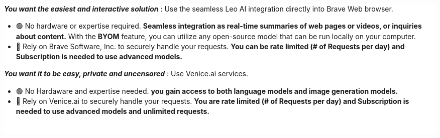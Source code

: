 ***You want the easiest and interactive solution*** : Use the seamless Leo AI integration directly into Brave Web browser.

- 🟢 No hardware or expertise required. **Seamless integration as real-time summaries of web pages or videos, or inquiries about content.** With the **BYOM** feature, you can utilize any open-source model that can be run locally on your computer.
- 🔴 Rely on Brave Software, Inc. to securely handle your requests. **You can be rate limited (# of Requests per day) and Subscription is needed to use advanced  models.**

***You want it to be easy, private and uncensored*** : Use Venice.ai services.

- 🟢 No Hardaware and expertise needed. **you gain access to both language models and image generation models.**
- 🔴 Rely on Venice.ai to securely handle your requests. **You are rate limited (# of Requests per day) and Subscription is needed to use advanced models and unlimited requests.**

<br>  
